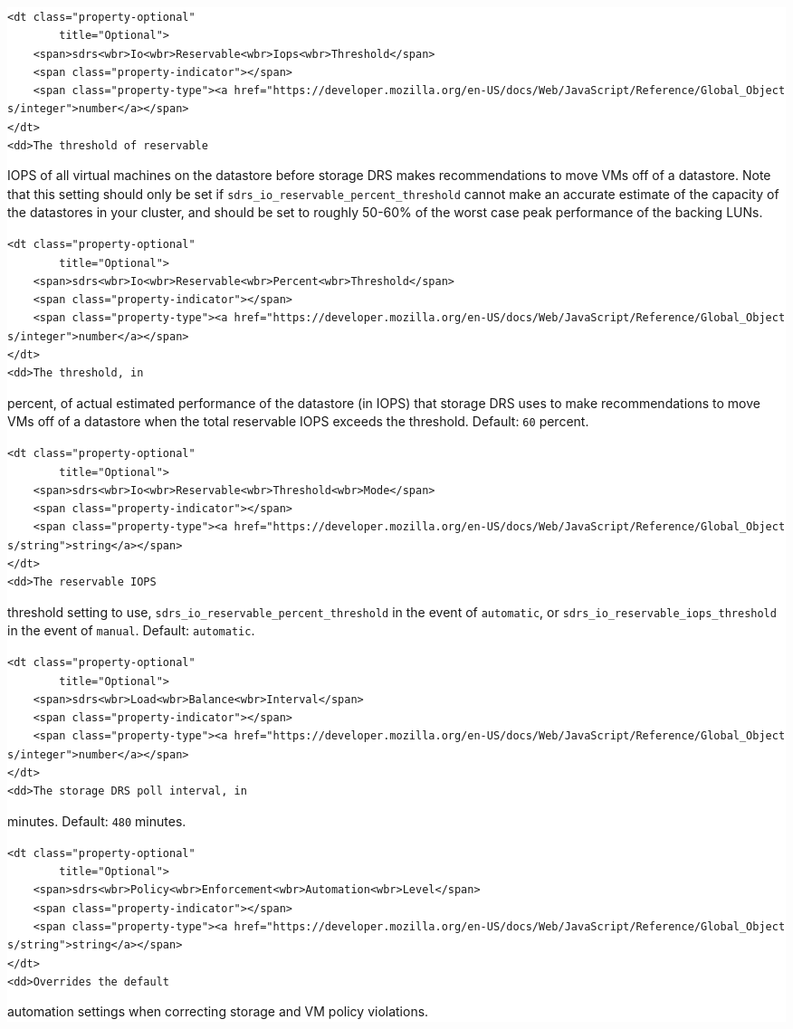    <dt class="property-optional"
            title="Optional">
        <span>sdrs<wbr>Io<wbr>Reservable<wbr>Iops<wbr>Threshold</span>
        <span class="property-indicator"></span>
        <span class="property-type"><a href="https://developer.mozilla.org/en-US/docs/Web/JavaScript/Reference/Global_Objects/integer">number</a></span>
    </dt>
    <dd>The threshold of reservable
IOPS of all virtual machines on the datastore before storage DRS makes
recommendations to move VMs off of a datastore. Note that this setting should
only be set if `sdrs_io_reservable_percent_threshold` cannot make an accurate
estimate of the capacity of the datastores in your cluster, and should be set
to roughly 50-60% of the worst case peak performance of the backing LUNs.
</dd>

    <dt class="property-optional"
            title="Optional">
        <span>sdrs<wbr>Io<wbr>Reservable<wbr>Percent<wbr>Threshold</span>
        <span class="property-indicator"></span>
        <span class="property-type"><a href="https://developer.mozilla.org/en-US/docs/Web/JavaScript/Reference/Global_Objects/integer">number</a></span>
    </dt>
    <dd>The threshold, in
percent, of actual estimated performance of the datastore (in IOPS) that
storage DRS uses to make recommendations to move VMs off of a datastore when
the total reservable IOPS exceeds the threshold. Default: `60` percent.
</dd>

    <dt class="property-optional"
            title="Optional">
        <span>sdrs<wbr>Io<wbr>Reservable<wbr>Threshold<wbr>Mode</span>
        <span class="property-indicator"></span>
        <span class="property-type"><a href="https://developer.mozilla.org/en-US/docs/Web/JavaScript/Reference/Global_Objects/string">string</a></span>
    </dt>
    <dd>The reservable IOPS
threshold setting to use, `sdrs_io_reservable_percent_threshold` in the event
of `automatic`, or `sdrs_io_reservable_iops_threshold` in the event of
`manual`. Default: `automatic`.
</dd>

    <dt class="property-optional"
            title="Optional">
        <span>sdrs<wbr>Load<wbr>Balance<wbr>Interval</span>
        <span class="property-indicator"></span>
        <span class="property-type"><a href="https://developer.mozilla.org/en-US/docs/Web/JavaScript/Reference/Global_Objects/integer">number</a></span>
    </dt>
    <dd>The storage DRS poll interval, in
minutes. Default: `480` minutes.
</dd>

    <dt class="property-optional"
            title="Optional">
        <span>sdrs<wbr>Policy<wbr>Enforcement<wbr>Automation<wbr>Level</span>
        <span class="property-indicator"></span>
        <span class="property-type"><a href="https://developer.mozilla.org/en-US/docs/Web/JavaScript/Reference/Global_Objects/string">string</a></span>
    </dt>
    <dd>Overrides the default
automation settings when correcting storage and VM policy violations.
</dd>
